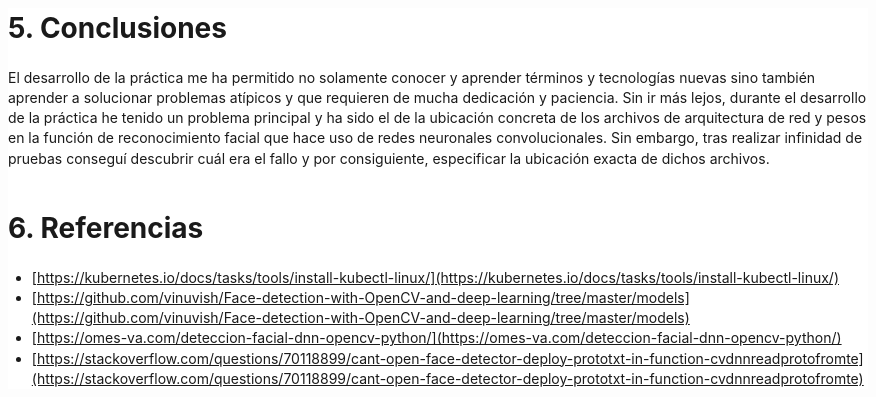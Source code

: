 <a name="pto5"></a>
# 5. Conclusiones
El desarrollo de la práctica me ha permitido no solamente conocer y aprender términos y tecnologías nuevas sino también aprender a solucionar problemas atípicos y que requieren de mucha dedicación y paciencia. Sin ir más lejos, durante el desarrollo de la práctica he tenido un problema principal y ha sido el de la ubicación concreta de los archivos de arquitectura de red y pesos en la función de reconocimiento facial que hace uso de redes neuronales convolucionales. Sin embargo, tras realizar infinidad de pruebas conseguí descubrir cuál era el fallo y por consiguiente, especificar la ubicación exacta de dichos archivos.

<a name="pto6"></a>
# 6. Referencias

- [https://kubernetes.io/docs/tasks/tools/install-kubectl-linux/](https://kubernetes.io/docs/tasks/tools/install-kubectl-linux/)
- [https://github.com/vinuvish/Face-detection-with-OpenCV-and-deep-learning/tree/master/models](https://github.com/vinuvish/Face-detection-with-OpenCV-and-deep-learning/tree/master/models)
- [https://omes-va.com/deteccion-facial-dnn-opencv-python/](https://omes-va.com/deteccion-facial-dnn-opencv-python/)
- [https://stackoverflow.com/questions/70118899/cant-open-face-detector-deploy-prototxt-in-function-cvdnnreadprotofromte](https://stackoverflow.com/questions/70118899/cant-open-face-detector-deploy-prototxt-in-function-cvdnnreadprotofromte)
